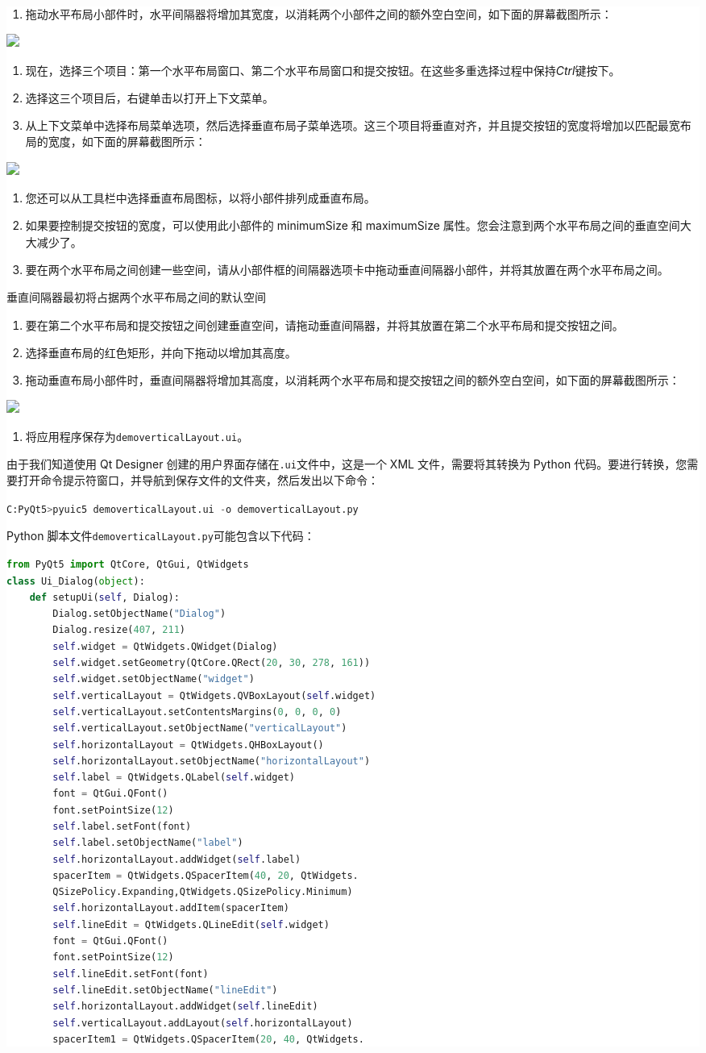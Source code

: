 1.  拖动水平布局小部件时，水平间隔器将增加其宽度，以消耗两个小部件之间的额外空白空间，如下面的屏幕截图所示：

![](img/6a7bfcbd-9828-44f9-a489-35a95e46eb8d.png)

1.  现在，选择三个项目：第一个水平布局窗口、第二个水平布局窗口和提交按钮。在这些多重选择过程中保持*Ctrl*键按下。

1.  选择这三个项目后，右键单击以打开上下文菜单。

1.  从上下文菜单中选择布局菜单选项，然后选择垂直布局子菜单选项。这三个项目将垂直对齐，并且提交按钮的宽度将增加以匹配最宽布局的宽度，如下面的屏幕截图所示：

![](img/2331a0a3-0d14-4fb3-bc0f-647a0926d26d.png)

1.  您还可以从工具栏中选择垂直布局图标，以将小部件排列成垂直布局。

1.  如果要控制提交按钮的宽度，可以使用此小部件的 minimumSize 和 maximumSize 属性。您会注意到两个水平布局之间的垂直空间大大减少了。

1.  要在两个水平布局之间创建一些空间，请从小部件框的间隔器选项卡中拖动垂直间隔器小部件，并将其放置在两个水平布局之间。

垂直间隔器最初将占据两个水平布局之间的默认空间

1.  要在第二个水平布局和提交按钮之间创建垂直空间，请拖动垂直间隔器，并将其放置在第二个水平布局和提交按钮之间。

1.  选择垂直布局的红色矩形，并向下拖动以增加其高度。

1.  拖动垂直布局小部件时，垂直间隔器将增加其高度，以消耗两个水平布局和提交按钮之间的额外空白空间，如下面的屏幕截图所示：

![](img/205ffd7b-a853-4a5e-a6b2-ee5ecd78cc3a.png)

1.  将应用程序保存为`demoverticalLayout.ui`。

由于我们知道使用 Qt Designer 创建的用户界面存储在`.ui`文件中，这是一个 XML 文件，需要将其转换为 Python 代码。要进行转换，您需要打开命令提示符窗口，并导航到保存文件的文件夹，然后发出以下命令：

```py
C:PyQt5>pyuic5 demoverticalLayout.ui -o demoverticalLayout.py
```

Python 脚本文件`demoverticalLayout.py`可能包含以下代码：

```py
from PyQt5 import QtCore, QtGui, QtWidgets
class Ui_Dialog(object):
    def setupUi(self, Dialog):
        Dialog.setObjectName("Dialog")
        Dialog.resize(407, 211)
        self.widget = QtWidgets.QWidget(Dialog)
        self.widget.setGeometry(QtCore.QRect(20, 30, 278, 161))
        self.widget.setObjectName("widget")
        self.verticalLayout = QtWidgets.QVBoxLayout(self.widget)
        self.verticalLayout.setContentsMargins(0, 0, 0, 0)
        self.verticalLayout.setObjectName("verticalLayout")
        self.horizontalLayout = QtWidgets.QHBoxLayout()
        self.horizontalLayout.setObjectName("horizontalLayout")
        self.label = QtWidgets.QLabel(self.widget)
        font = QtGui.QFont()
        font.setPointSize(12)
        self.label.setFont(font)
        self.label.setObjectName("label")
        self.horizontalLayout.addWidget(self.label)
        spacerItem = QtWidgets.QSpacerItem(40, 20, QtWidgets.
        QSizePolicy.Expanding,QtWidgets.QSizePolicy.Minimum)
        self.horizontalLayout.addItem(spacerItem)
        self.lineEdit = QtWidgets.QLineEdit(self.widget)
        font = QtGui.QFont()
        font.setPointSize(12)
        self.lineEdit.setFont(font)
        self.lineEdit.setObjectName("lineEdit")
        self.horizontalLayout.addWidget(self.lineEdit)
        self.verticalLayout.addLayout(self.horizontalLayout)
        spacerItem1 = QtWidgets.QSpacerItem(20, 40, QtWidgets.
```
